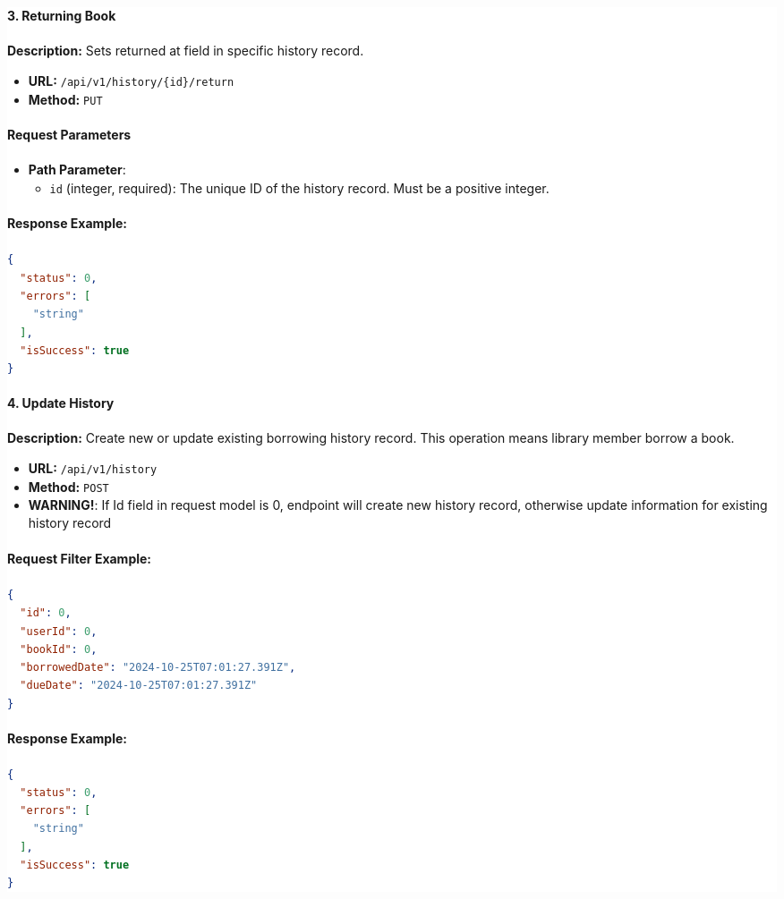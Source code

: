 ```json
```

#### 3. Returning Book 

**Description:** Sets returned at field in specific history record.

- **URL:** `/api/v1/history/{id}/return`
- **Method:** `PUT`

#### Request Parameters

- **Path Parameter**:
  - `id` (integer, required): The unique ID of the history record. Must be a positive integer.

#### Response Example:
```json
{
  "status": 0,
  "errors": [
    "string"
  ],
  "isSuccess": true
}
```

#### 4. Update History

**Description:** Create new or update existing borrowing history record. This operation means library member borrow a book.

- **URL:** `/api/v1/history`
- **Method:** `POST`
- **WARNING!**: If Id field in request model is 0, endpoint will create new history record, otherwise update information for existing history record

#### Request Filter Example:
```json
{
  "id": 0,
  "userId": 0,
  "bookId": 0,
  "borrowedDate": "2024-10-25T07:01:27.391Z",
  "dueDate": "2024-10-25T07:01:27.391Z"
}
```

#### Response Example:
```json
{
  "status": 0,
  "errors": [
    "string"
  ],
  "isSuccess": true
}
```

